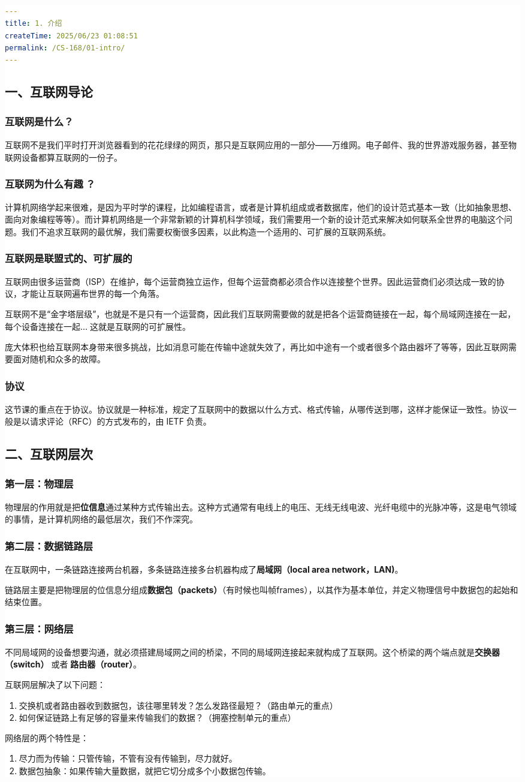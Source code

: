 ```yaml
---
title: 1. 介绍
createTime: 2025/06/23 01:08:51
permalink: /CS-168/01-intro/
---
```

## 一、互联网导论

### 互联网是什么？

互联网不是我们平时打开浏览器看到的花花绿绿的网页，那只是互联网应用的一部分——万维网。电子邮件、我的世界游戏服务器，甚至物联网设备都算互联网的一份子。

### 互联网为什么有趣 ？

计算机网络学起来很难，是因为平时学的课程，比如编程语言，或者是计算机组成或者数据库，他们的设计范式基本一致（比如抽象思想、面向对象编程等等）。而计算机网络是一个非常新颖的计算机科学领域，我们需要用一个新的设计范式来解决如何联系全世界的电脑这个问题。我们不追求互联网的最优解，我们需要权衡很多因素，以此构造一个适用的、可扩展的互联网系统。

### 互联网是联盟式的、可扩展的

互联网由很多运营商（ISP）在维护，每个运营商独立运作，但每个运营商都必须合作以连接整个世界。因此运营商们必须达成一致的协议，才能让互联网遍布世界的每一个角落。

互联网不是“金字塔层级”，也就是不是只有一个运营商，因此我们互联网需要做的就是把各个运营商链接在一起，每个局域网连接在一起，每个设备连接在一起... 这就是互联网的可扩展性。

庞大体积也给互联网本身带来很多挑战，比如消息可能在传输中途就失效了，再比如中途有一个或者很多个路由器坏了等等，因此互联网需要面对随机和众多的故障。

### 协议

这节课的重点在于协议。协议就是一种标准，规定了互联网中的数据以什么方式、格式传输，从哪传送到哪，这样才能保证一致性。协议一般是以请求评论（RFC）的方式发布的，由 IETF 负责。

## 二、互联网层次

### 第一层：物理层

物理层的作用就是把**位信息**通过某种方式传输出去。这种方式通常有电线上的电压、无线无线电波、光纤电缆中的光脉冲等，这是电气领域的事情，是计算机网络的最低层次，我们不作深究。

### 第二层：数据链路层

在互联网中，一条链路连接两台机器，多条链路连接多台机器构成了**局域网（local area network，LAN)**。

链路层主要是把物理层的位信息分组成**数据包（packets）**（有时候也叫帧frames），以其作为基本单位，并定义物理信号中数据包的起始和结束位置。

### 第三层：网络层

不同局域网的设备想要沟通，就必须搭建局域网之间的桥梁，不同的局域网连接起来就构成了互联网。这个桥梁的两个端点就是**交换器（switch）** 或者 **路由器（router）**。

互联网层解决了以下问题：

1. 交换机或者路由器收到数据包，该往哪里转发？怎么发路径最短？（路由单元的重点）
2. 如何保证链路上有足够的容量来传输我们的数据？（拥塞控制单元的重点）

网络层的两个特性是：

1. 尽力而为传输：只管传输，不管有没有传输到，尽力就好。
2. 数据包抽象：如果传输大量数据，就把它切分成多个小数据包传输。
